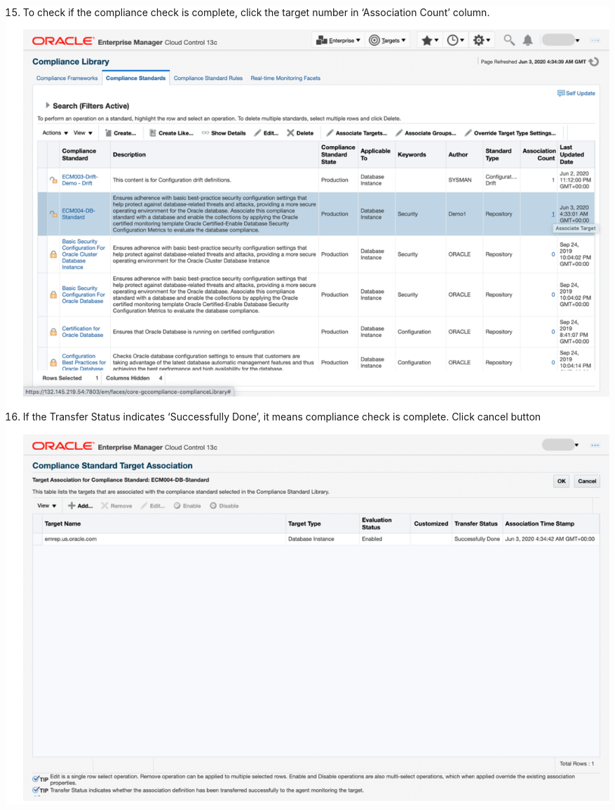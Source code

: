 15. To check if the compliance check is complete, click the target number in ‘Association Count’ column.

    ![](images/e9ed8e51970bf8eec4ad0d22fed2be47.png " ")

16. If the Transfer Status indicates ‘Successfully Done’, it means compliance check is complete. Click cancel button

    ![](images/19633b4dcc6db721efc5600ecb34e22c.png " ")
